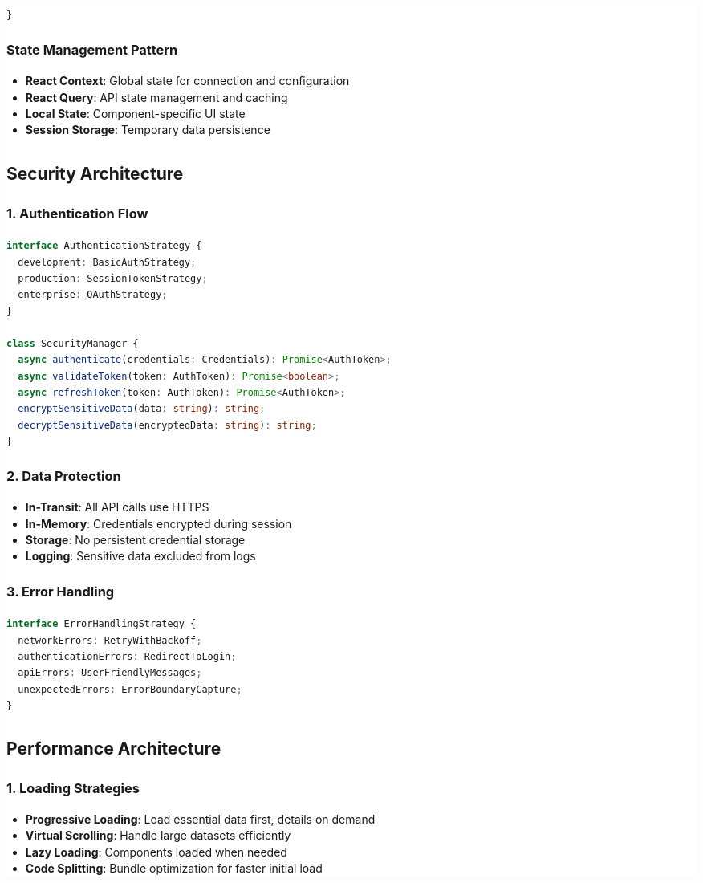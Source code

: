 ```typescript
}
```

### State Management Pattern
- **React Context**: Global state for connection and configuration
- **React Query**: API state management and caching
- **Local State**: Component-specific UI state
- **Session Storage**: Temporary data persistence

## Security Architecture

### 1. Authentication Flow
```typescript
interface AuthenticationStrategy {
  development: BasicAuthStrategy;
  production: SessionTokenStrategy;
  enterprise: OAuthStrategy;
}

class SecurityManager {
  async authenticate(credentials: Credentials): Promise<AuthToken>;
  async validateToken(token: AuthToken): Promise<boolean>;
  async refreshToken(token: AuthToken): Promise<AuthToken>;
  encryptSensitiveData(data: string): string;
  decryptSensitiveData(encryptedData: string): string;
}
```

### 2. Data Protection
- **In-Transit**: All API calls use HTTPS
- **In-Memory**: Credentials encrypted during session
- **Storage**: No persistent credential storage
- **Logging**: Sensitive data excluded from logs

### 3. Error Handling
```typescript
interface ErrorHandlingStrategy {
  networkErrors: RetryWithBackoff;
  authenticationErrors: RedirectToLogin;
  apiErrors: UserFriendlyMessages;
  unexpectedErrors: ErrorBoundaryCapture;
}
```

## Performance Architecture

### 1. Loading Strategies
- **Progressive Loading**: Load essential data first, details on demand
- **Virtual Scrolling**: Handle large datasets efficiently
- **Lazy Loading**: Components loaded when needed
- **Code Splitting**: Bundle optimization for faster initial load

